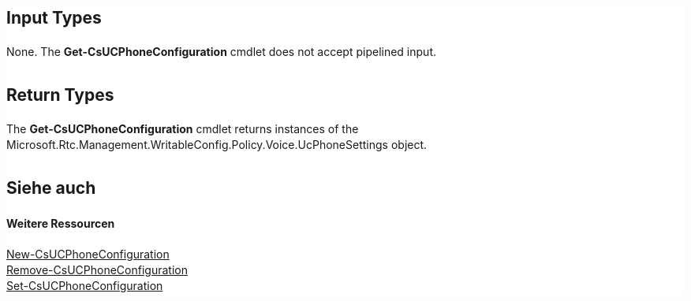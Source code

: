 
## Input Types

None. The **Get-CsUCPhoneConfiguration** cmdlet does not accept pipelined input.

## Return Types

The **Get-CsUCPhoneConfiguration** cmdlet returns instances of the Microsoft.Rtc.Management.WritableConfig.Policy.Voice.UcPhoneSettings object.

## Siehe auch

#### Weitere Ressourcen

[New-CsUCPhoneConfiguration](new-csucphoneconfiguration.md)  
[Remove-CsUCPhoneConfiguration](remove-csucphoneconfiguration.md)  
[Set-CsUCPhoneConfiguration](set-csucphoneconfiguration.md)

